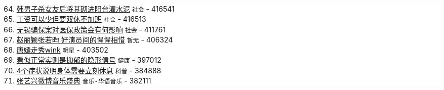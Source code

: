 64. [韩男子杀女友后将其砌进阳台灌水泥](https://m.weibo.cn/search?containerid=100103type%3D1%26t%3D10%26q%3D%23%E9%9F%A9%E7%94%B7%E5%AD%90%E6%9D%80%E5%A5%B3%E5%8F%8B%E5%90%8E%E5%B0%86%E5%85%B6%E7%A0%8C%E8%BF%9B%E9%98%B3%E5%8F%B0%E7%81%8C%E6%B0%B4%E6%B3%A5%23&stream_entry_id=31&isnewpage=1&extparam=seat%3D1%26lcate%3D5001%26stream_entry_id%3D31%26q%3D%2523%25E9%259F%25A9%25E7%2594%25B7%25E5%25AD%2590%25E6%259D%2580%25E5%25A5%25B3%25E5%258F%258B%25E5%2590%258E%25E5%25B0%2586%25E5%2585%25B6%25E7%25A0%258C%25E8%25BF%259B%25E9%2598%25B3%25E5%258F%25B0%25E7%2581%258C%25E6%25B0%25B4%25E6%25B3%25A5%2523%26dgr%3D0%26filter_type%3Drealtimehot%26flag%3D1%26c_type%3D31%26pos%3D12%26realpos%3D13%26cate%3D5001%26band_rank%3D13%26display_time%3D1727133727%26pre_seqid%3D172713372728091236389124) `社会` - 416541
65. [工资可以少但要双休不加班](https://m.weibo.cn/search?containerid=100103type%3D1%26t%3D10%26q%3D%23%E5%B7%A5%E8%B5%84%E5%8F%AF%E4%BB%A5%E5%B0%91%E4%BD%86%E8%A6%81%E5%8F%8C%E4%BC%91%E4%B8%8D%E5%8A%A0%E7%8F%AD%23&stream_entry_id=31&isnewpage=1&extparam=seat%3D1%26realpos%3D27%26cate%3D5001%26band_rank%3D27%26stream_entry_id%3D31%26lcate%3D5001%26pos%3D28%26q%3D%2523%25E5%25B7%25A5%25E8%25B5%2584%25E5%258F%25AF%25E4%25BB%25A5%25E5%25B0%2591%25E4%25BD%2586%25E8%25A6%2581%25E5%258F%258C%25E4%25BC%2591%25E4%25B8%258D%25E5%258A%25A0%25E7%258F%25AD%2523%26filter_type%3Drealtimehot%26dgr%3D0%26flag%3D0%26c_type%3D31%26display_time%3D1727108890%26pre_seqid%3D17271088902500123621893) `社会` - 416513
66. [无锡骗保案对医保政策会有何影响](https://m.weibo.cn/search?containerid=100103type%3D1%26t%3D10%26q%3D%23%E6%97%A0%E9%94%A1%E9%AA%97%E4%BF%9D%E6%A1%88%E5%AF%B9%E5%8C%BB%E4%BF%9D%E6%94%BF%E7%AD%96%E4%BC%9A%E6%9C%89%E4%BD%95%E5%BD%B1%E5%93%8D%23&stream_entry_id=31&isnewpage=1&extparam=seat%3D1%26q%3D%2523%25E6%2597%25A0%25E9%2594%25A1%25E9%25AA%2597%25E4%25BF%259D%25E6%25A1%2588%25E5%25AF%25B9%25E5%258C%25BB%25E4%25BF%259D%25E6%2594%25BF%25E7%25AD%2596%25E4%25BC%259A%25E6%259C%2589%25E4%25BD%2595%25E5%25BD%25B1%25E5%2593%258D%2523%26dgr%3D0%26filter_type%3Drealtimehot%26realpos%3D10%26flag%3D1%26band_rank%3D10%26cate%3D5001%26c_type%3D31%26stream_entry_id%3D31%26lcate%3D5001%26pos%3D11%26display_time%3D1727159586%26pre_seqid%3D17271595865850123658135) `社会` - 411761
67. [赵丽颖张若昀 好演员间的惺惺相惜](https://m.weibo.cn/search?containerid=100103type%3D1%26t%3D10%26q%3D%E8%B5%B5%E4%B8%BD%E9%A2%96%E5%BC%A0%E8%8B%A5%E6%98%80+%E5%A5%BD%E6%BC%94%E5%91%98%E9%97%B4%E7%9A%84%E6%83%BA%E6%83%BA%E7%9B%B8%E6%83%9C&stream_entry_id=31&isnewpage=1&extparam=seat%3D1%26stream_entry_id%3D31%26q%3D%25E8%25B5%25B5%25E4%25B8%25BD%25E9%25A2%2596%25E5%25BC%25A0%25E8%258B%25A5%25E6%2598%2580%2520%25E5%25A5%25BD%25E6%25BC%2594%25E5%2591%2598%25E9%2597%25B4%25E7%259A%2584%25E6%2583%25BA%25E6%2583%25BA%25E7%259B%25B8%25E6%2583%259C%26dgr%3D0%26pos%3D23%26flag%3D1%26filter_type%3Drealtimehot%26c_type%3D31%26realpos%3D22%26lcate%3D5001%26band_rank%3D22%26cate%3D5001%26display_time%3D1727155402%26pre_seqid%3D172715540291001235879156) `暂无` - 406324
68. [唐嫣走秀wink](https://m.weibo.cn/search?containerid=100103type%3D1%26t%3D10%26q%3D%E5%94%90%E5%AB%A3%E8%B5%B0%E7%A7%80wink&stream_entry_id=31&isnewpage=1&extparam=seat%3D1%26q%3D%25E5%2594%2590%25E5%25AB%25A3%25E8%25B5%25B0%25E7%25A7%2580wink%26realpos%3D13%26dgr%3D0%26flag%3D0%26c_type%3D31%26band_rank%3D13%26pos%3D13%26cate%3D5001%26filter_type%3Drealtimehot%26lcate%3D5001%26stream_entry_id%3D31%26display_time%3D1727142497%26pre_seqid%3D17271424970560123542773) `明星` - 403502
69. [看似正常实则是抑郁的隐形信号](https://m.weibo.cn/search?containerid=100103type%3D1%26t%3D10%26q%3D%23%E7%9C%8B%E4%BC%BC%E6%AD%A3%E5%B8%B8%E5%AE%9E%E5%88%99%E6%98%AF%E6%8A%91%E9%83%81%E7%9A%84%E9%9A%90%E5%BD%A2%E4%BF%A1%E5%8F%B7%23&stream_entry_id=31&isnewpage=1&extparam=seat%3D1%26realpos%3D8%26cate%3D5001%26band_rank%3D8%26stream_entry_id%3D31%26lcate%3D5001%26pos%3D9%26q%3D%2523%25E7%259C%258B%25E4%25BC%25BC%25E6%25AD%25A3%25E5%25B8%25B8%25E5%25AE%259E%25E5%2588%2599%25E6%2598%25AF%25E6%258A%2591%25E9%2583%2581%25E7%259A%2584%25E9%259A%2590%25E5%25BD%25A2%25E4%25BF%25A1%25E5%258F%25B7%2523%26filter_type%3Drealtimehot%26dgr%3D0%26flag%3D0%26c_type%3D31%26display_time%3D1727108890%26pre_seqid%3D17271088902500123621893) `健康` - 397012
70. [4个症状说明身体需要立刻休息](https://m.weibo.cn/search?containerid=100103type%3D1%26t%3D10%26q%3D%234%E4%B8%AA%E7%97%87%E7%8A%B6%E8%AF%B4%E6%98%8E%E8%BA%AB%E4%BD%93%E9%9C%80%E8%A6%81%E7%AB%8B%E5%88%BB%E4%BC%91%E6%81%AF%23&stream_entry_id=31&isnewpage=1&extparam=seat%3D1%26stream_entry_id%3D31%26q%3D%25234%25E4%25B8%25AA%25E7%2597%2587%25E7%258A%25B6%25E8%25AF%25B4%25E6%2598%258E%25E8%25BA%25AB%25E4%25BD%2593%25E9%259C%2580%25E8%25A6%2581%25E7%25AB%258B%25E5%2588%25BB%25E4%25BC%2591%25E6%2581%25AF%2523%26dgr%3D0%26filter_type%3Drealtimehot%26pos%3D40%26c_type%3D31%26flag%3D1%26realpos%3D39%26cate%3D5001%26lcate%3D5001%26band_rank%3D39%26display_time%3D1727148504%26pre_seqid%3D17271485039830123495069) `科普` - 384888
71. [张艺兴微博音乐盛典](https://m.weibo.cn/search?containerid=100103type%3D1%26t%3D10%26q%3D%23%E5%BC%A0%E8%89%BA%E5%85%B4%E5%BE%AE%E5%8D%9A%E9%9F%B3%E4%B9%90%E7%9B%9B%E5%85%B8%23&stream_entry_id=31&isnewpage=1&extparam=seat%3D1%26stream_entry_id%3D31%26q%3D%2523%25E5%25BC%25A0%25E8%2589%25BA%25E5%2585%25B4%25E5%25BE%25AE%25E5%258D%259A%25E9%259F%25B3%25E4%25B9%2590%25E7%259B%259B%25E5%2585%25B8%2523%26dgr%3D0%26pos%3D18%26flag%3D1%26filter_type%3Drealtimehot%26c_type%3D31%26realpos%3D17%26lcate%3D5001%26band_rank%3D17%26cate%3D5001%26display_time%3D1727155402%26pre_seqid%3D172715540291001235879156) `音乐-华语音乐` - 382111